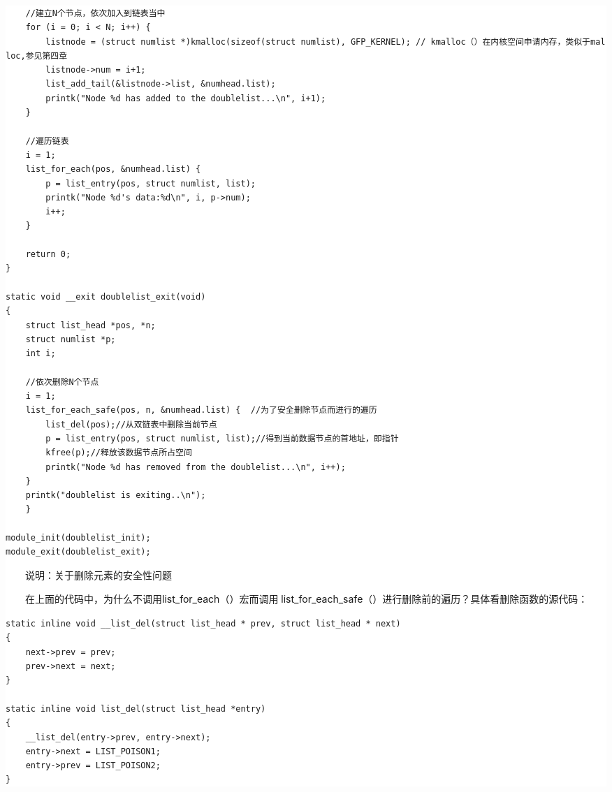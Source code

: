 		//建立N个节点，依次加入到链表当中
		for (i = 0; i < N; i++) {
			listnode = (struct numlist *)kmalloc(sizeof(struct numlist), GFP_KERNEL); // kmalloc（）在内核空间申请内存，类似于malloc,参见第四章
			listnode->num = i+1;
			list_add_tail(&listnode->list, &numhead.list);
			printk("Node %d has added to the doublelist...\n", i+1);
		}

		//遍历链表
		i = 1;
		list_for_each(pos, &numhead.list) {
			p = list_entry(pos, struct numlist, list);
			printk("Node %d's data:%d\n", i, p->num);
			i++;
		}
	
		return 0;
	}

	static void __exit doublelist_exit(void)
	{
		struct list_head *pos, *n;
		struct numlist *p;
		int i;
	
		//依次删除N个节点
		i = 1;
		list_for_each_safe(pos, n, &numhead.list) {  //为了安全删除节点而进行的遍历
			list_del(pos);//从双链表中删除当前节点
			p = list_entry(pos, struct numlist, list);//得到当前数据节点的首地址，即指针
			kfree(p);//释放该数据节点所占空间
			printk("Node %d has removed from the doublelist...\n", i++);
		}
		printk("doublelist is exiting..\n");
    	}

	module_init(doublelist_init);
	module_exit(doublelist_exit);

&emsp;&emsp;说明：关于删除元素的安全性问题

&emsp;&emsp;在上面的代码中，为什么不调用list\_for\_each（）宏而调用 list\_for\_each_safe（）进行删除前的遍历？具体看删除函数的源代码：

	static inline void __list_del(struct list_head * prev, struct list_head * next)
	{
		next->prev = prev;
		prev->next = next;
	}

	static inline void list_del(struct list_head *entry)
	{
		__list_del(entry->prev, entry->next);
		entry->next = LIST_POISON1;
		entry->prev = LIST_POISON2;
	}
